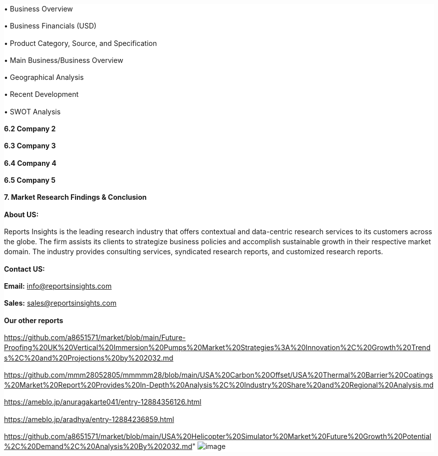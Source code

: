 • Business Overview

• Business Financials (USD)

• Product Category, Source, and Specification

• Main Business/Business Overview

• Geographical Analysis

• Recent Development

• SWOT Analysis

<strong>6.2 Company 2</strong>

<strong>6.3 Company 3</strong>

<strong>6.4 Company 4</strong>

<strong>6.5 Company 5</strong>

<strong>7. Market Research Findings &amp; Conclusion</strong>

<strong>About US:</strong>

Reports Insights is the leading research industry that offers contextual and data-centric research services to its customers across the globe. The firm assists its clients to strategize business policies and accomplish sustainable growth in their respective market domain. The industry provides consulting services, syndicated research reports, and customized research reports.

<strong>Contact US:</strong>

<p class=""""><b>Email:</b> <a href=mailto:info@reportsinsights.com>info@reportsinsights.com</a></p>
<p class=""""><b>Sales:</b> <a href=mailto:sales@reportsinsights.com>sales@reportsinsights.com</a></p>

<strong>Our other reports</strong>

<a href=https://github.com/a8651571/market/blob/main/Future-Proofing%20UK%20Vertical%20Immersion%20Pumps%20Market%20Strategies%3A%20Innovation%2C%20Growth%20Trends%2C%20and%20Projections%20by%202032.md>https://github.com/a8651571/market/blob/main/Future-Proofing%20UK%20Vertical%20Immersion%20Pumps%20Market%20Strategies%3A%20Innovation%2C%20Growth%20Trends%2C%20and%20Projections%20by%202032.md</a>

<a href=https://github.com/mmm28052805/mmmmm28/blob/main/USA%20Carbon%20Offset/USA%20Thermal%20Barrier%20Coatings%20Market%20Report%20Provides%20In-Depth%20Analysis%2C%20Industry%20Share%20and%20Regional%20Analysis.md>https://github.com/mmm28052805/mmmmm28/blob/main/USA%20Carbon%20Offset/USA%20Thermal%20Barrier%20Coatings%20Market%20Report%20Provides%20In-Depth%20Analysis%2C%20Industry%20Share%20and%20Regional%20Analysis.md</a>

<a href=https://ameblo.jp/anuragakarte041/entry-12884356126.html>https://ameblo.jp/anuragakarte041/entry-12884356126.html</a>

<a href=https://ameblo.jp/aradhya/entry-12884236859.html>https://ameblo.jp/aradhya/entry-12884236859.html</a>

<a href=https://github.com/a8651571/market/blob/main/USA%20Helicopter%20Simulator%20Market%20Future%20Growth%20Potential%2C%20Demand%2C%20Analysis%20By%202032.md>https://github.com/a8651571/market/blob/main/USA%20Helicopter%20Simulator%20Market%20Future%20Growth%20Potential%2C%20Demand%2C%20Analysis%20By%202032.md</a>"
![image](https://github.com/user-attachments/assets/c37efcf9-3528-48e9-a6c5-547cec119417)
